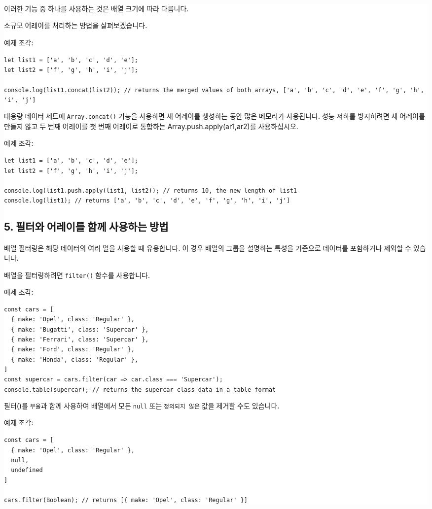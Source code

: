 이러한 기능 중 하나를 사용하는 것은 배열 크기에 따라 다릅니다.

소규모 어레이를 처리하는 방법을 살펴보겠습니다.

예제 조각:

```undefined
let list1 = ['a', 'b', 'c', 'd', 'e'];
let list2 = ['f', 'g', 'h', 'i', 'j'];

console.log(list1.concat(list2)); // returns the merged values of both arrays, ['a', 'b', 'c', 'd', 'e', 'f', 'g', 'h', 'i', 'j']
```

대용량 데이터 세트에 `Array.concat()` 기능을 사용하면 새 어레이를 생성하는 동안 많은 메모리가 사용됩니다. 성능 저하를 방지하려면 새 어레이를 만들지 않고 두 번째 어레이를 첫 번째 어레이로 통합하는 Array.push.apply(ar1,ar2)를 사용하십시오.

예제 조각:

```undefined
let list1 = ['a', 'b', 'c', 'd', 'e'];
let list2 = ['f', 'g', 'h', 'i', 'j'];

console.log(list1.push.apply(list1, list2)); // returns 10, the new length of list1
console.log(list1); // returns ['a', 'b', 'c', 'd', 'e', 'f', 'g', 'h', 'i', 'j']
```

## 5. 필터와 어레이를 함께 사용하는 방법

배열 필터링은 해당 데이터의 여러 열을 사용할 때 유용합니다. 이 경우 배열의 그룹을 설명하는 특성을 기준으로 데이터를 포함하거나 제외할 수 있습니다.

배열을 필터링하려면 `filter()` 함수를 사용합니다.

예제 조각:

```undefined
const cars = [
  { make: 'Opel', class: 'Regular' },
  { make: 'Bugatti', class: 'Supercar' },
  { make: 'Ferrari', class: 'Supercar' },
  { make: 'Ford', class: 'Regular' },
  { make: 'Honda', class: 'Regular' },
]
const supercar = cars.filter(car => car.class === 'Supercar');
console.table(supercar); // returns the supercar class data in a table format
```

필터()를 `부울`과 함께 사용하여 배열에서 모든 `null` 또는 `정의되지 않은` 값을 제거할 수도 있습니다.

예제 조각:

```undefined
const cars = [
  { make: 'Opel', class: 'Regular' },
  null,
  undefined
]

cars.filter(Boolean); // returns [{ make: 'Opel', class: 'Regular' }] 
```
